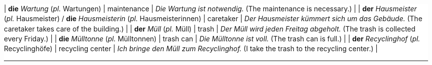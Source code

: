 | **die** *Wartung* (*pl.* Wartungen) | maintenance | *Die Wartung ist notwendig.* (The maintenance is necessary.) |
| **der** *Hausmeister* (*pl.* Hausmeister) / **die** *Hausmeisterin* (*pl.* Hausmeisterinnen) | caretaker | *Der Hausmeister kümmert sich um das Gebäude.* (The caretaker takes care of the building.) |
| **der** *Müll* (*pl.* Müll) | trash          | *Der Müll wird jeden Freitag abgeholt.* (The trash is collected every Friday.) |
| **die** *Mülltonne* (*pl.* Mülltonnen) | trash can    | *Die Mülltonne ist voll.* (The trash can is full.) |
| **der** *Recyclinghof* (*pl.* Recyclinghöfe) | recycling center | *Ich bringe den Müll zum Recyclinghof.* (I take the trash to the recycling center.) |

---